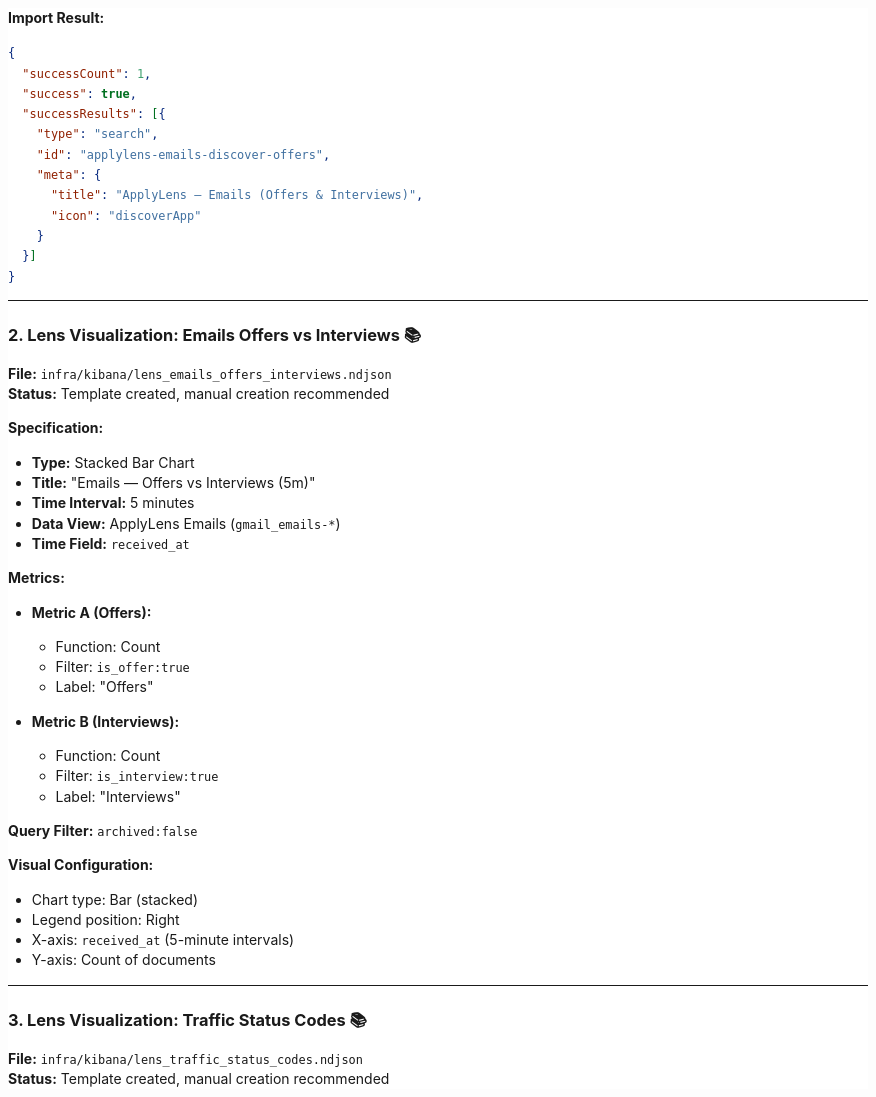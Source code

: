 **Import Result:**
```json
{
  "successCount": 1,
  "success": true,
  "successResults": [{
    "type": "search",
    "id": "applylens-emails-discover-offers",
    "meta": {
      "title": "ApplyLens — Emails (Offers & Interviews)",
      "icon": "discoverApp"
    }
  }]
}
```

---

### 2. Lens Visualization: Emails Offers vs Interviews 📚

**File:** `infra/kibana/lens_emails_offers_interviews.ndjson`  
**Status:** Template created, manual creation recommended

**Specification:**
- **Type:** Stacked Bar Chart
- **Title:** "Emails — Offers vs Interviews (5m)"
- **Time Interval:** 5 minutes
- **Data View:** ApplyLens Emails (`gmail_emails-*`)
- **Time Field:** `received_at`

**Metrics:**
- **Metric A (Offers):**
  - Function: Count
  - Filter: `is_offer:true`
  - Label: "Offers"
  
- **Metric B (Interviews):**
  - Function: Count
  - Filter: `is_interview:true`
  - Label: "Interviews"

**Query Filter:** `archived:false`

**Visual Configuration:**
- Chart type: Bar (stacked)
- Legend position: Right
- X-axis: `received_at` (5-minute intervals)
- Y-axis: Count of documents

---

### 3. Lens Visualization: Traffic Status Codes 📚

**File:** `infra/kibana/lens_traffic_status_codes.ndjson`  
**Status:** Template created, manual creation recommended
